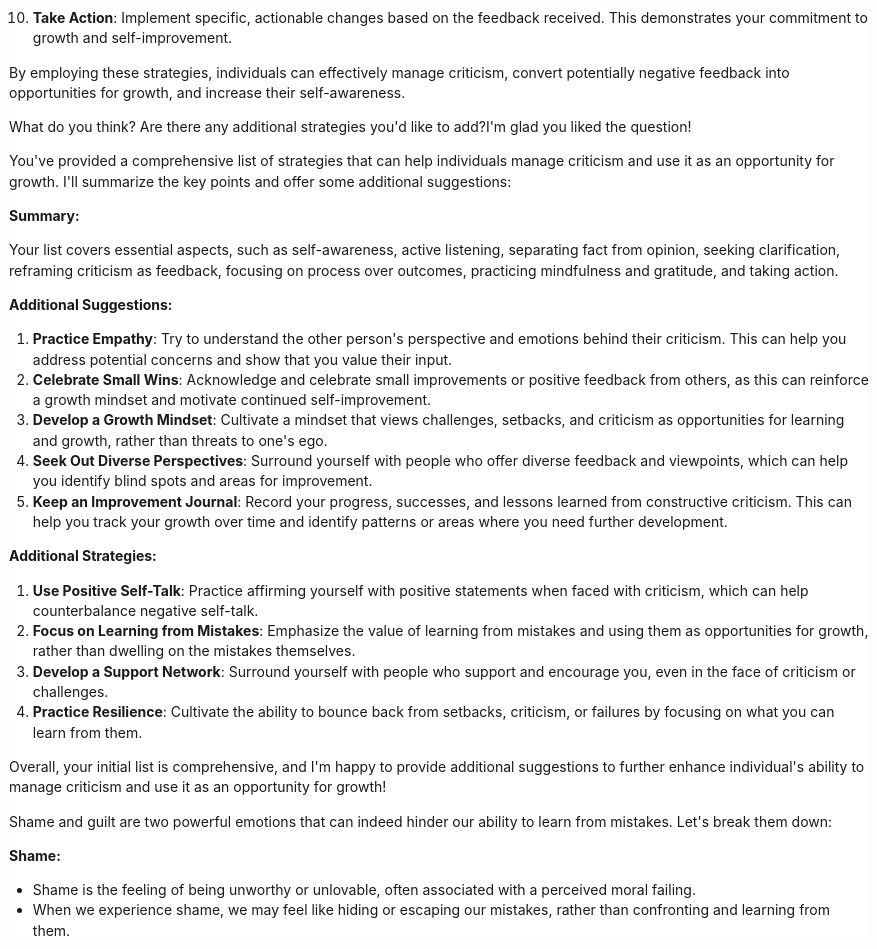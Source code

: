 10. **Take Action**: Implement specific, actionable changes based on the feedback received. This demonstrates your commitment to growth and self-improvement.

By employing these strategies, individuals can effectively manage criticism, convert potentially negative feedback into opportunities for growth, and increase their self-awareness.

What do you think? Are there any additional strategies you'd like to add?<start>I'm glad you liked the question!

You've provided a comprehensive list of strategies that can help individuals manage criticism and use it as an opportunity for growth. I'll summarize the key points and offer some additional suggestions:

**Summary:**

Your list covers essential aspects, such as self-awareness, active listening, separating fact from opinion, seeking clarification, reframing criticism as feedback, focusing on process over outcomes, practicing mindfulness and gratitude, and taking action.

**Additional Suggestions:**

1. **Practice Empathy**: Try to understand the other person's perspective and emotions behind their criticism. This can help you address potential concerns and show that you value their input.
2. **Celebrate Small Wins**: Acknowledge and celebrate small improvements or positive feedback from others, as this can reinforce a growth mindset and motivate continued self-improvement.
3. **Develop a Growth Mindset**: Cultivate a mindset that views challenges, setbacks, and criticism as opportunities for learning and growth, rather than threats to one's ego.
4. **Seek Out Diverse Perspectives**: Surround yourself with people who offer diverse feedback and viewpoints, which can help you identify blind spots and areas for improvement.
5. **Keep an Improvement Journal**: Record your progress, successes, and lessons learned from constructive criticism. This can help you track your growth over time and identify patterns or areas where you need further development.

**Additional Strategies:**

1. **Use Positive Self-Talk**: Practice affirming yourself with positive statements when faced with criticism, which can help counterbalance negative self-talk.
2. **Focus on Learning from Mistakes**: Emphasize the value of learning from mistakes and using them as opportunities for growth, rather than dwelling on the mistakes themselves.
3. **Develop a Support Network**: Surround yourself with people who support and encourage you, even in the face of criticism or challenges.
4. **Practice Resilience**: Cultivate the ability to bounce back from setbacks, criticism, or failures by focusing on what you can learn from them.

Overall, your initial list is comprehensive, and I'm happy to provide additional suggestions to further enhance individual's ability to manage criticism and use it as an opportunity for growth!<end>

Shame and guilt are two powerful emotions that can indeed hinder our ability to learn from mistakes. Let's break them down:

**Shame:**

*   Shame is the feeling of being unworthy or unlovable, often associated with a perceived moral failing.
*   When we experience shame, we may feel like hiding or escaping our mistakes, rather than confronting and learning from them.
